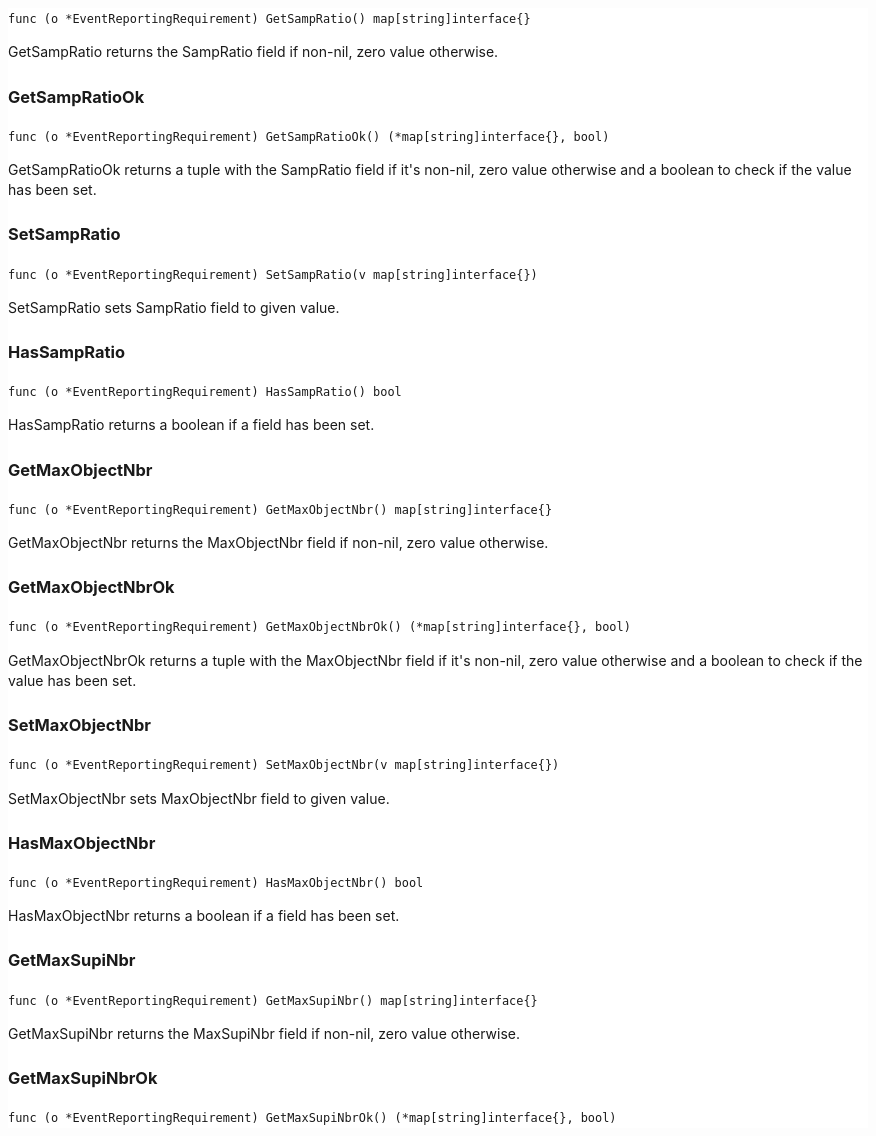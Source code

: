 `func (o *EventReportingRequirement) GetSampRatio() map[string]interface{}`

GetSampRatio returns the SampRatio field if non-nil, zero value otherwise.

### GetSampRatioOk

`func (o *EventReportingRequirement) GetSampRatioOk() (*map[string]interface{}, bool)`

GetSampRatioOk returns a tuple with the SampRatio field if it's non-nil, zero value otherwise
and a boolean to check if the value has been set.

### SetSampRatio

`func (o *EventReportingRequirement) SetSampRatio(v map[string]interface{})`

SetSampRatio sets SampRatio field to given value.

### HasSampRatio

`func (o *EventReportingRequirement) HasSampRatio() bool`

HasSampRatio returns a boolean if a field has been set.

### GetMaxObjectNbr

`func (o *EventReportingRequirement) GetMaxObjectNbr() map[string]interface{}`

GetMaxObjectNbr returns the MaxObjectNbr field if non-nil, zero value otherwise.

### GetMaxObjectNbrOk

`func (o *EventReportingRequirement) GetMaxObjectNbrOk() (*map[string]interface{}, bool)`

GetMaxObjectNbrOk returns a tuple with the MaxObjectNbr field if it's non-nil, zero value otherwise
and a boolean to check if the value has been set.

### SetMaxObjectNbr

`func (o *EventReportingRequirement) SetMaxObjectNbr(v map[string]interface{})`

SetMaxObjectNbr sets MaxObjectNbr field to given value.

### HasMaxObjectNbr

`func (o *EventReportingRequirement) HasMaxObjectNbr() bool`

HasMaxObjectNbr returns a boolean if a field has been set.

### GetMaxSupiNbr

`func (o *EventReportingRequirement) GetMaxSupiNbr() map[string]interface{}`

GetMaxSupiNbr returns the MaxSupiNbr field if non-nil, zero value otherwise.

### GetMaxSupiNbrOk

`func (o *EventReportingRequirement) GetMaxSupiNbrOk() (*map[string]interface{}, bool)`
